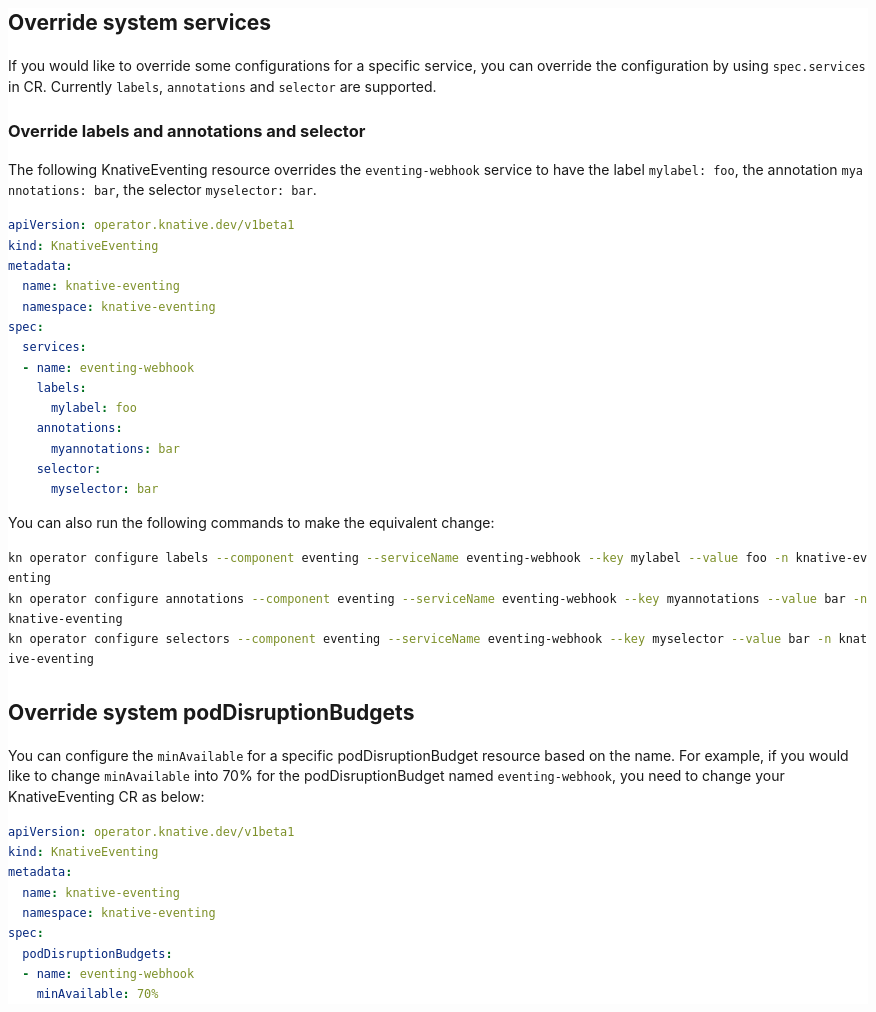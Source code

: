 ## Override system services

If you would like to override some configurations for a specific service, you can override the configuration by using `spec.services` in CR.
Currently `labels`, `annotations` and `selector` are supported.

### Override labels and annotations and selector

The following KnativeEventing resource overrides the `eventing-webhook` service to have the label `mylabel: foo`, the annotation `myannotations: bar`,
the selector `myselector: bar`.

```yaml
apiVersion: operator.knative.dev/v1beta1
kind: KnativeEventing
metadata:
  name: knative-eventing
  namespace: knative-eventing
spec:
  services:
  - name: eventing-webhook
    labels:
      mylabel: foo
    annotations:
      myannotations: bar
    selector:
      myselector: bar
```

You can also run the following commands to make the equivalent change:

```bash
kn operator configure labels --component eventing --serviceName eventing-webhook --key mylabel --value foo -n knative-eventing
kn operator configure annotations --component eventing --serviceName eventing-webhook --key myannotations --value bar -n knative-eventing
kn operator configure selectors --component eventing --serviceName eventing-webhook --key myselector --value bar -n knative-eventing
```

## Override system podDisruptionBudgets

You can configure the `minAvailable` for a specific podDisruptionBudget resource based on the name. For example, if you would like
to change `minAvailable` into 70% for the podDisruptionBudget named `eventing-webhook`, you need to change your KnativeEventing CR as below:

```yaml
apiVersion: operator.knative.dev/v1beta1
kind: KnativeEventing
metadata:
  name: knative-eventing
  namespace: knative-eventing
spec:
  podDisruptionBudgets:
  - name: eventing-webhook
    minAvailable: 70%
```
